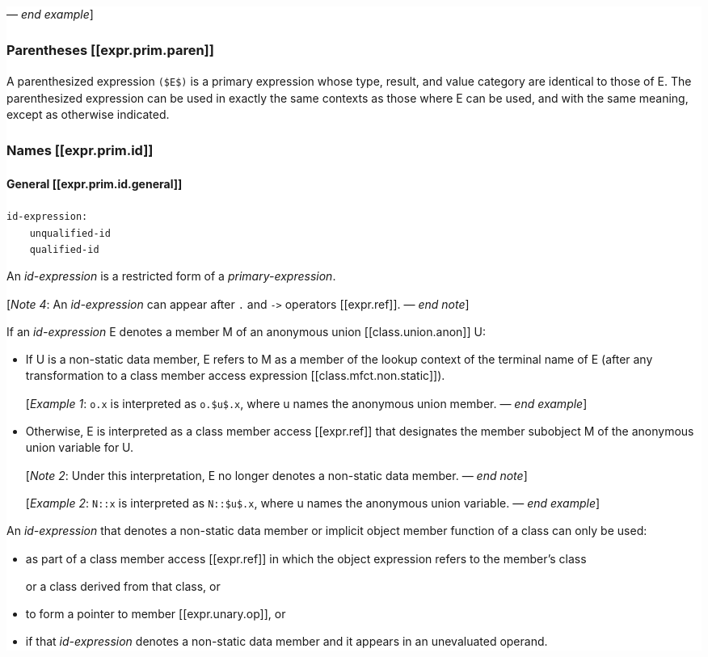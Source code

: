 — *end example*\]

### Parentheses <a id="expr.prim.paren">[[expr.prim.paren]]</a>

A parenthesized expression `($E$)` is a primary expression whose type,
result, and value category are identical to those of E. The
parenthesized expression can be used in exactly the same contexts as
those where E can be used, and with the same meaning, except as
otherwise indicated.

### Names <a id="expr.prim.id">[[expr.prim.id]]</a>

#### General <a id="expr.prim.id.general">[[expr.prim.id.general]]</a>

``` bnf
id-expression:
    unqualified-id
    qualified-id
```

An *id-expression* is a restricted form of a *primary-expression*.

\[*Note 4*: An *id-expression* can appear after `.` and `->` operators
[[expr.ref]]. — *end note*\]

If an *id-expression* E denotes a member M of an anonymous union
[[class.union.anon]] U:

- If U is a non-static data member, E refers to M as a member of the
  lookup context of the terminal name of E (after any transformation to
  a class member access expression [[class.mfct.non.static]]).

  \[*Example 1*: `o.x` is interpreted as `o.$u$.x`, where u names the
  anonymous union member. — *end example*\]

- Otherwise, E is interpreted as a class member access [[expr.ref]] that
  designates the member subobject M of the anonymous union variable for
  U.

  \[*Note 2*: Under this interpretation, E no longer denotes a
  non-static data member. — *end note*\]

  \[*Example 2*: `N::x` is interpreted as `N::$u$.x`, where u names the
  anonymous union variable. — *end example*\]

An *id-expression* that denotes a non-static data member or implicit
object member function of a class can only be used:

- as part of a class member access [[expr.ref]] in which the object
  expression refers to the member’s class

  or a class derived from that class, or

- to form a pointer to member [[expr.unary.op]], or

- if that *id-expression* denotes a non-static data member and it
  appears in an unevaluated operand.
